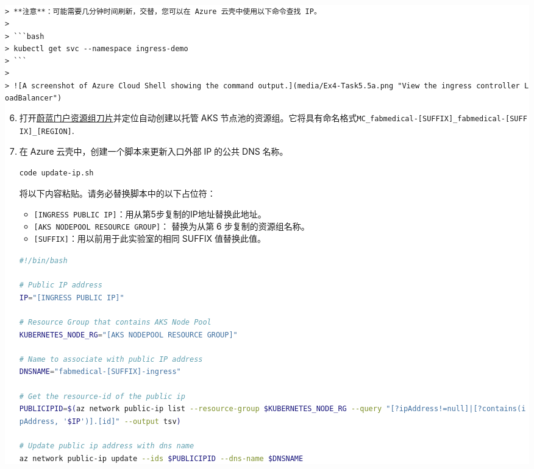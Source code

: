     > **注意**：可能需要几分钟时间刷新，交替，您可以在 Azure 云壳中使用以下命令查找 IP。
    >
    > ```bash
    > kubectl get svc --namespace ingress-demo
    > ```
    >
    > ![A screenshot of Azure Cloud Shell showing the command output.](media/Ex4-Task5.5a.png "View the ingress controller LoadBalancer")

6.  打开[蔚蓝门户资源组刀片](https://portal.azure.com/?feature.customPortal=false#blade/HubsExtension/BrowseResourceGroups)并定位自动创建以托管 AKS 节点池的资源组。它将具有命名格式`MC_fabmedical-[SUFFIX]_fabmedical-[SUFFIX]_[REGION]`.

7.  在 Azure 云壳中，创建一个脚本来更新入口外部 IP 的公共 DNS 名称。

    ```bash
    code update-ip.sh
    ```

    将以下内容粘贴。请务必替换脚本中的以下占位符：

    -   `[INGRESS PUBLIC IP]`：用从第5步复制的IP地址替换此地址。
    -   `[AKS NODEPOOL RESOURCE GROUP]`： 替换为从第 6 步复制的资源组名称。
    -   `[SUFFIX]`：用以前用于此实验室的相同 SUFFIX 值替换此值。

    ```bash
    #!/bin/bash

    # Public IP address
    IP="[INGRESS PUBLIC IP]"

    # Resource Group that contains AKS Node Pool
    KUBERNETES_NODE_RG="[AKS NODEPOOL RESOURCE GROUP]"

    # Name to associate with public IP address
    DNSNAME="fabmedical-[SUFFIX]-ingress"

    # Get the resource-id of the public ip
    PUBLICIPID=$(az network public-ip list --resource-group $KUBERNETES_NODE_RG --query "[?ipAddress!=null]|[?contains(ipAddress, '$IP')].[id]" --output tsv)

    # Update public ip address with dns name
    az network public-ip update --ids $PUBLICIPID --dns-name $DNSNAME
    ```
